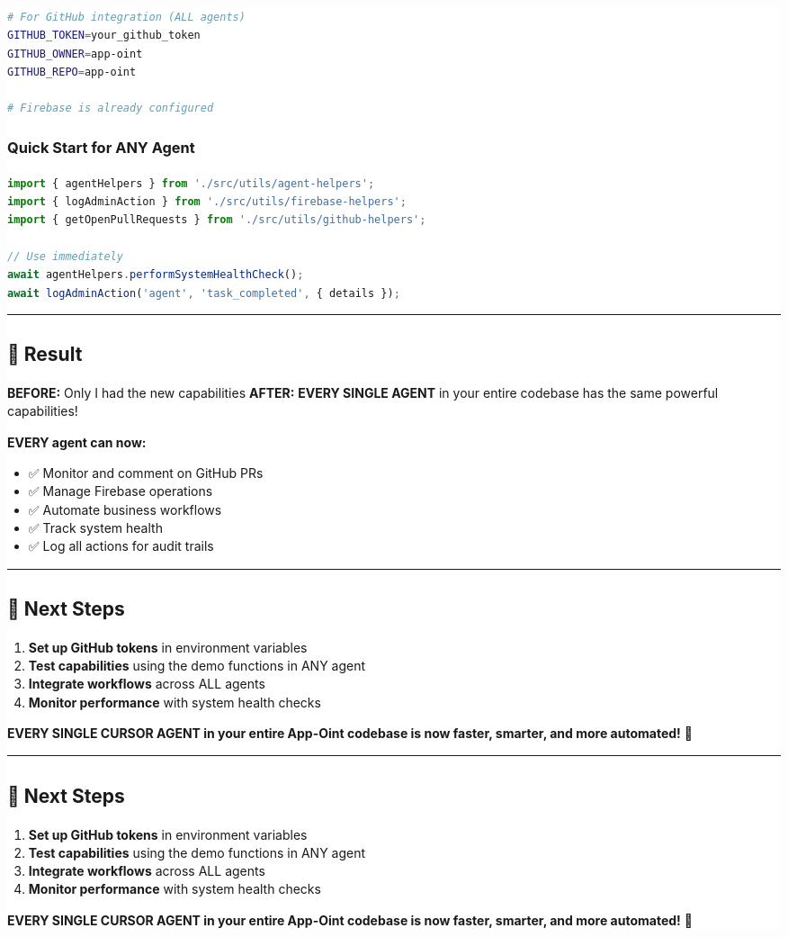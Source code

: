 ```bash
# For GitHub integration (ALL agents)
GITHUB_TOKEN=your_github_token
GITHUB_OWNER=app-oint
GITHUB_REPO=app-oint

# Firebase is already configured
```

### **Quick Start for ANY Agent**

```typescript
import { agentHelpers } from './src/utils/agent-helpers';
import { logAdminAction } from './src/utils/firebase-helpers';
import { getOpenPullRequests } from './src/utils/github-helpers';

// Use immediately
await agentHelpers.performSystemHealthCheck();
await logAdminAction('agent', 'task_completed', { details });
```

---

## 🎉 **Result**

**BEFORE:** Only I had the new capabilities
**AFTER:** **EVERY SINGLE AGENT** in your entire codebase has the same powerful capabilities!

**EVERY agent can now:**

- ✅ Monitor and comment on GitHub PRs
- ✅ Manage Firebase operations
- ✅ Automate business workflows
- ✅ Track system health
- ✅ Log all actions for audit trails

---

## 🎯 **Next Steps**

1. **Set up GitHub tokens** in environment variables
2. **Test capabilities** using the demo functions in ANY agent
3. **Integrate workflows** across ALL agents
4. **Monitor performance** with system health checks

**EVERY SINGLE CURSOR AGENT in your entire App-Oint codebase is now faster, smarter, and more automated!** 🚀

---

## 🎯 **Next Steps**

1. **Set up GitHub tokens** in environment variables
2. **Test capabilities** using the demo functions in ANY agent
3. **Integrate workflows** across ALL agents
4. **Monitor performance** with system health checks

**EVERY SINGLE CURSOR AGENT in your entire App-Oint codebase is now faster, smarter, and more automated!** 🚀
